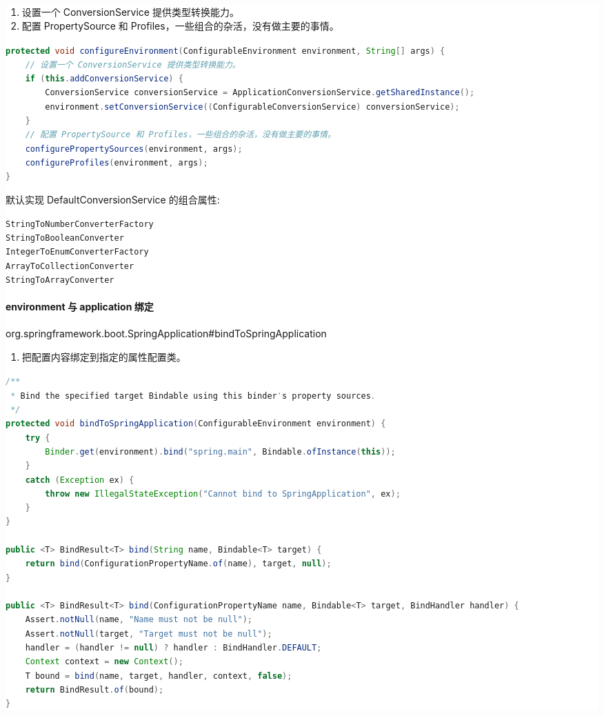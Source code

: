 1. 设置一个 ConversionService 提供类型转换能力。
2. 配置 PropertySource 和 Profiles，一些组合的杂活，没有做主要的事情。

```java
protected void configureEnvironment(ConfigurableEnvironment environment, String[] args) {
    // 设置一个 ConversionService 提供类型转换能力。
    if (this.addConversionService) {
        ConversionService conversionService = ApplicationConversionService.getSharedInstance();
        environment.setConversionService((ConfigurableConversionService) conversionService);
    }
    // 配置 PropertySource 和 Profiles，一些组合的杂活，没有做主要的事情。
    configurePropertySources(environment, args);
    configureProfiles(environment, args);
}
```

默认实现 DefaultConversionService 的组合属性:

```
StringToNumberConverterFactory
StringToBooleanConverter
IntegerToEnumConverterFactory
ArrayToCollectionConverter
StringToArrayConverter
```

#### environment 与 application 绑定

org.springframework.boot.SpringApplication#bindToSpringApplication

1. 把配置内容绑定到指定的属性配置类。

```java
/**
 * Bind the specified target Bindable using this binder's property sources.
 */
protected void bindToSpringApplication(ConfigurableEnvironment environment) {
    try {
        Binder.get(environment).bind("spring.main", Bindable.ofInstance(this));
    }
    catch (Exception ex) {
        throw new IllegalStateException("Cannot bind to SpringApplication", ex);
    }
}

public <T> BindResult<T> bind(String name, Bindable<T> target) {
    return bind(ConfigurationPropertyName.of(name), target, null);
}

public <T> BindResult<T> bind(ConfigurationPropertyName name, Bindable<T> target, BindHandler handler) {
    Assert.notNull(name, "Name must not be null");
    Assert.notNull(target, "Target must not be null");
    handler = (handler != null) ? handler : BindHandler.DEFAULT;
    Context context = new Context();
    T bound = bind(name, target, handler, context, false);
    return BindResult.of(bound);
}
```
